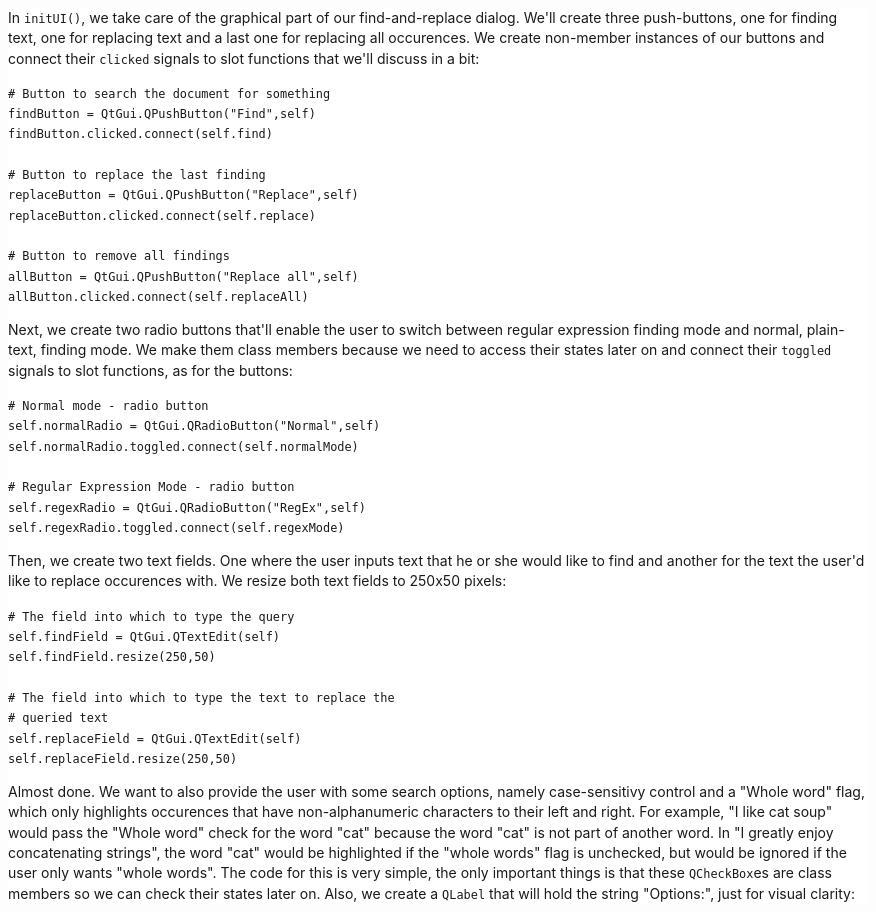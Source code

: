 In `initUI()`, we take care of the graphical part of our find-and-replace dialog. We'll create three push-buttons, one for finding text, one for replacing text and a last one for replacing all occurences. We create non-member instances of our buttons and connect their `clicked` signals to slot functions that we'll discuss in a bit:

    # Button to search the document for something
    findButton = QtGui.QPushButton("Find",self)
    findButton.clicked.connect(self.find)

    # Button to replace the last finding
    replaceButton = QtGui.QPushButton("Replace",self)
    replaceButton.clicked.connect(self.replace)

    # Button to remove all findings
    allButton = QtGui.QPushButton("Replace all",self)
    allButton.clicked.connect(self.replaceAll)

Next, we create two radio buttons that'll enable the user to switch between regular expression finding mode and normal, plain-text, finding mode. We make them class members because we need to access their states later on and connect their `toggled` signals to slot functions, as for the buttons:

    # Normal mode - radio button
    self.normalRadio = QtGui.QRadioButton("Normal",self)
    self.normalRadio.toggled.connect(self.normalMode)

    # Regular Expression Mode - radio button
    self.regexRadio = QtGui.QRadioButton("RegEx",self)
    self.regexRadio.toggled.connect(self.regexMode)

Then, we create two text fields. One where the user inputs text that he or she would like to find and another for the text the user'd like to replace occurences with. We resize both text fields to 250x50 pixels:

    # The field into which to type the query
    self.findField = QtGui.QTextEdit(self)
    self.findField.resize(250,50)

    # The field into which to type the text to replace the
    # queried text
    self.replaceField = QtGui.QTextEdit(self)
    self.replaceField.resize(250,50)

Almost done. We want to also provide the user with some search options, namely case-sensitivy control and a "Whole word" flag, which only highlights occurences that have non-alphanumeric characters to their left and right. For example, "I like cat soup" would pass the "Whole word" check for the word "cat" because the word "cat" is not part of another word. In "I greatly enjoy concatenating strings", the word "cat" would be highlighted if the "whole words" flag is unchecked, but would be ignored if the user only wants "whole words". The code for this is very simple, the only important things is that these `QCheckBox`es are class members so we can check their states later on. Also, we create a `QLabel` that will hold the string "Options:", just for visual clarity:
